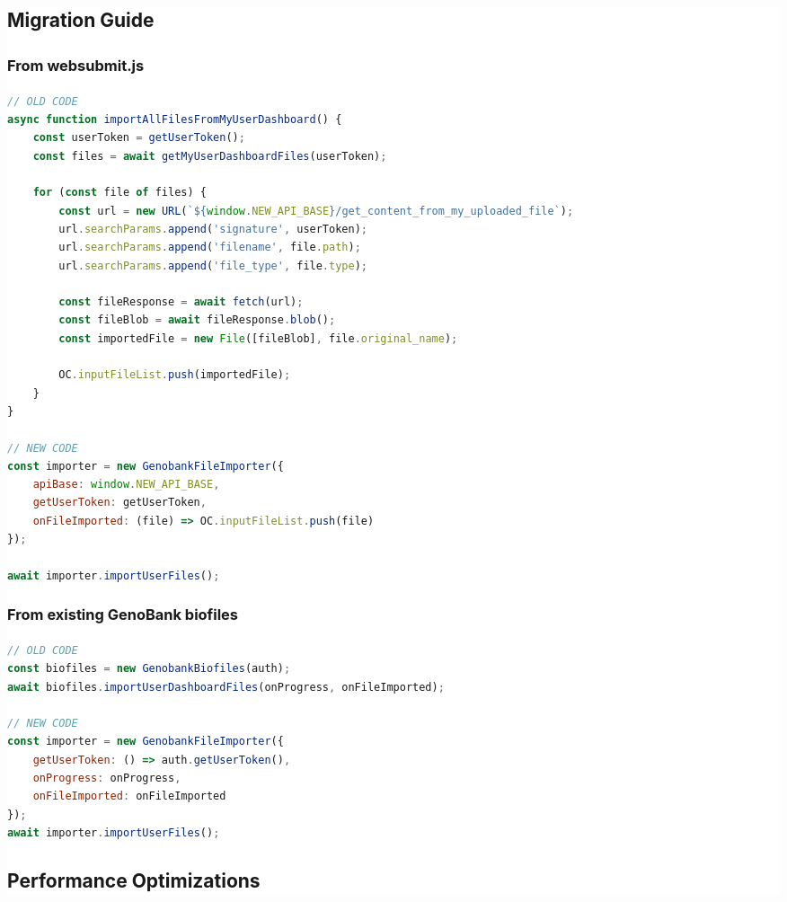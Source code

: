 ## Migration Guide

### From websubmit.js
```javascript
// OLD CODE
async function importAllFilesFromMyUserDashboard() {
    const userToken = getUserToken();
    const files = await getMyUserDashboardFiles(userToken);
    
    for (const file of files) {
        const url = new URL(`${window.NEW_API_BASE}/get_content_from_my_uploaded_file`);
        url.searchParams.append('signature', userToken);
        url.searchParams.append('filename', file.path);
        url.searchParams.append('file_type', file.type);
        
        const fileResponse = await fetch(url);
        const fileBlob = await fileResponse.blob();
        const importedFile = new File([fileBlob], file.original_name);
        
        OC.inputFileList.push(importedFile);
    }
}

// NEW CODE
const importer = new GenobankFileImporter({
    apiBase: window.NEW_API_BASE,
    getUserToken: getUserToken,
    onFileImported: (file) => OC.inputFileList.push(file)
});

await importer.importUserFiles();
```

### From existing GenoBank biofiles
```javascript
// OLD CODE
const biofiles = new GenobankBiofiles(auth);
await biofiles.importUserDashboardFiles(onProgress, onFileImported);

// NEW CODE  
const importer = new GenobankFileImporter({
    getUserToken: () => auth.getUserToken(),
    onProgress: onProgress,
    onFileImported: onFileImported
});
await importer.importUserFiles();
```

## Performance Optimizations
